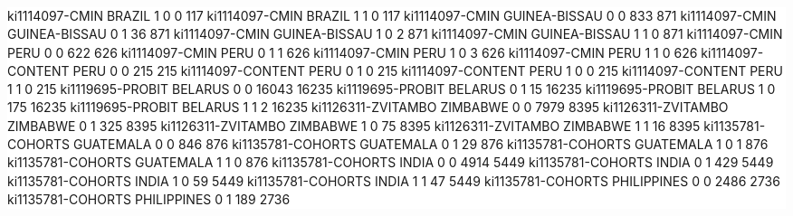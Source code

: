 ki1114097-CMIN              BRAZIL                         1                                   0        0     117
ki1114097-CMIN              BRAZIL                         1                                   1        0     117
ki1114097-CMIN              GUINEA-BISSAU                  0                                   0      833     871
ki1114097-CMIN              GUINEA-BISSAU                  0                                   1       36     871
ki1114097-CMIN              GUINEA-BISSAU                  1                                   0        2     871
ki1114097-CMIN              GUINEA-BISSAU                  1                                   1        0     871
ki1114097-CMIN              PERU                           0                                   0      622     626
ki1114097-CMIN              PERU                           0                                   1        1     626
ki1114097-CMIN              PERU                           1                                   0        3     626
ki1114097-CMIN              PERU                           1                                   1        0     626
ki1114097-CONTENT           PERU                           0                                   0      215     215
ki1114097-CONTENT           PERU                           0                                   1        0     215
ki1114097-CONTENT           PERU                           1                                   0        0     215
ki1114097-CONTENT           PERU                           1                                   1        0     215
ki1119695-PROBIT            BELARUS                        0                                   0    16043   16235
ki1119695-PROBIT            BELARUS                        0                                   1       15   16235
ki1119695-PROBIT            BELARUS                        1                                   0      175   16235
ki1119695-PROBIT            BELARUS                        1                                   1        2   16235
ki1126311-ZVITAMBO          ZIMBABWE                       0                                   0     7979    8395
ki1126311-ZVITAMBO          ZIMBABWE                       0                                   1      325    8395
ki1126311-ZVITAMBO          ZIMBABWE                       1                                   0       75    8395
ki1126311-ZVITAMBO          ZIMBABWE                       1                                   1       16    8395
ki1135781-COHORTS           GUATEMALA                      0                                   0      846     876
ki1135781-COHORTS           GUATEMALA                      0                                   1       29     876
ki1135781-COHORTS           GUATEMALA                      1                                   0        1     876
ki1135781-COHORTS           GUATEMALA                      1                                   1        0     876
ki1135781-COHORTS           INDIA                          0                                   0     4914    5449
ki1135781-COHORTS           INDIA                          0                                   1      429    5449
ki1135781-COHORTS           INDIA                          1                                   0       59    5449
ki1135781-COHORTS           INDIA                          1                                   1       47    5449
ki1135781-COHORTS           PHILIPPINES                    0                                   0     2486    2736
ki1135781-COHORTS           PHILIPPINES                    0                                   1      189    2736